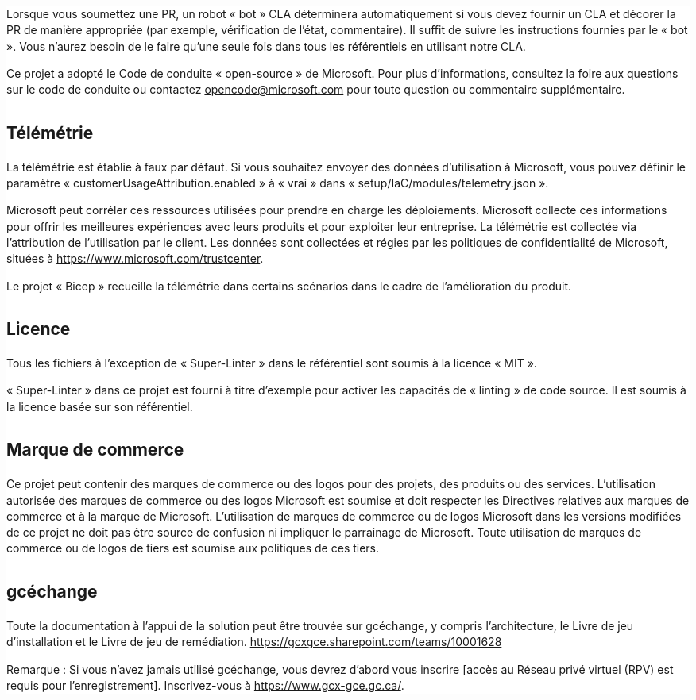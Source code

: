 Lorsque vous soumettez une PR, un robot « bot » CLA déterminera automatiquement si vous devez fournir un CLA et décorer la PR de manière appropriée (par exemple, vérification de l’état, commentaire). Il suffit de suivre les instructions fournies par le « bot ». Vous n’aurez besoin de le faire qu’une seule fois dans tous les référentiels en utilisant notre CLA.

Ce projet a adopté le Code de conduite « open-source » de Microsoft. Pour plus d’informations, consultez la foire aux questions sur le code de conduite ou contactez [opencode@microsoft.com](mailto:opencode@microsoft.com) pour toute question ou commentaire supplémentaire.

## Télémétrie 
La télémétrie est établie à faux par défaut. Si vous souhaitez envoyer des données d’utilisation à Microsoft, vous pouvez définir le paramètre « customerUsageAttribution.enabled » à « vrai » dans « setup/IaC/modules/telemetry.json ».

Microsoft peut corréler ces ressources utilisées pour prendre en charge les déploiements. Microsoft collecte ces informations pour offrir les meilleures expériences avec leurs produits et pour exploiter leur entreprise. La télémétrie est collectée via l’attribution de l’utilisation par le client. Les données sont collectées et régies par les politiques de confidentialité de Microsoft, situées à https://www.microsoft.com/trustcenter.

Le projet « Bicep » recueille la télémétrie dans certains scénarios dans le cadre de l’amélioration du produit.

## Licence
Tous les fichiers à l’exception de « Super-Linter » dans le référentiel sont soumis à la licence « MIT ».

« Super-Linter » dans ce projet est fourni à titre d’exemple pour activer les capacités de « linting » de code source. Il est soumis à la licence basée sur son référentiel.

## Marque de commerce 
Ce projet peut contenir des marques de commerce ou des logos pour des projets, des produits ou des services. L’utilisation autorisée des marques de commerce ou des logos Microsoft est soumise et doit respecter les Directives relatives aux marques de commerce et à la marque de Microsoft. L’utilisation de marques de commerce ou de logos Microsoft dans les versions modifiées de ce projet ne doit pas être source de confusion ni impliquer le parrainage de Microsoft. Toute utilisation de marques de commerce ou de logos de tiers est soumise aux politiques de ces tiers.

## gcéchange
Toute la documentation à l’appui de la solution peut être trouvée sur gcéchange, y compris l’architecture, le Livre de jeu d’installation et le Livre de jeu de remédiation.
https://gcxgce.sharepoint.com/teams/10001628

Remarque : Si vous n’avez jamais utilisé gcéchange, vous devrez d’abord vous inscrire [accès au Réseau privé virtuel (RPV) est requis pour l’enregistrement]. Inscrivez-vous à https://www.gcx-gce.gc.ca/.